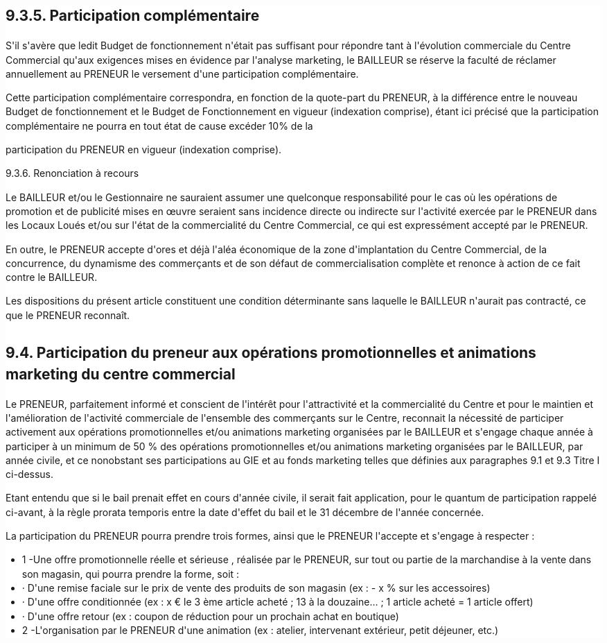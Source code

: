 ## 9.3.5. Participation complémentaire

S'il s'avère que ledit Budget de fonctionnement n'était pas suffisant pour répondre tant à l'évolution commerciale du Centre Commercial qu'aux exigences mises en évidence par l'analyse marketing, le BAILLEUR  se  réserve  la  faculté de réclamer annuellement  au  PRENEUR  le  versement  d'une participation complémentaire.

Cette  participation  complémentaire  correspondra,  en fonction de la quote-part du PRENEUR, à la différence entre le nouveau Budget de fonctionnement et le Budget de  Fonctionnement  en  vigueur  (indexation  comprise), étant ici précisé que la participation complémentaire ne pourra  en  tout  état  de  cause  excéder  10%  de  la

participation  du  PRENEUR  en  vigueur  (indexation comprise).

9.3.6. Renonciation à recours

Le  BAILLEUR  et/ou  le  Gestionnaire  ne  sauraient assumer une quelconque responsabilité pour le cas où les  opérations  de  promotion  et  de  publicité  mises  en œuvre seraient sans incidence directe ou indirecte sur l'activité  exercée  par  le  PRENEUR  dans  les  Locaux Loués  et/ou  sur  l'état  de  la  commercialité  du  Centre Commercial,  ce  qui  est  expressément  accepté  par  le PRENEUR.

En  outre,  le  PRENEUR  accepte  d'ores  et  déjà  l'aléa économique  de  la  zone  d'implantation  du  Centre Commercial,  de  la  concurrence,  du  dynamisme  des commerçants  et  de  son  défaut  de  commercialisation complète  et  renonce  à  action  de  ce  fait  contre  le BAILLEUR.

Les  dispositions  du  présent  article  constituent  une condition déterminante sans laquelle le BAILLEUR n'aurait  pas  contracté,  ce  que  le  PRENEUR reconnaît.

## 9.4. Participation du preneur aux opérations promotionnelles et animations marketing du centre commercial

Le  PRENEUR,  parfaitement  informé  et  conscient  de l'intérêt pour l'attractivité et la commercialité du Centre et  pour  le  maintien  et  l'amélioration  de  l'activité commerciale  de  l'ensemble  des  commerçants  sur  le Centre, reconnait la nécessité de participer activement aux opérations promotionnelles et/ou animations marketing  organisées  par  le  BAILLEUR  et  s'engage chaque année à participer à un minimum de 50 % des opérations promotionnelles et/ou animations marketing organisées  par  le  BAILLEUR,  par  année  civile,  et  ce nonobstant  ses  participations  au  GIE  et  au  fonds marketing telles que définies aux paragraphes 9.1 et 9.3 Titre I ci-dessus.

Etant  entendu  que  si  le  bail  prenait  effet  en  cours d'année civile, il serait fait application, pour le quantum de  participation  rappelé  ci-avant,  à  la  règle  prorata temporis entre la date d'effet du bail et le 31 décembre de l'année concernée.

La  participation  du  PRENEUR  pourra  prendre  trois formes, ainsi que le PRENEUR l'accepte et s'engage à respecter :

- 1 -Une  offre  promotionnelle  réelle  et  sérieuse , réalisée  par  le  PRENEUR,  sur  tout  ou  partie  de  la marchandise  à  la  vente  dans  son  magasin,  qui  pourra prendre la forme, soit :
- · D'une remise faciale sur le prix de vente des produits de son magasin (ex : - x % sur les accessoires)
- · D'une offre conditionnée (ex : x € le 3 ème article acheté ; 13 à la douzaine… ; 1 article acheté = 1 article offert)
- · D'une offre retour (ex : coupon de réduction pour un prochain achat en boutique)
- 2 -L'organisation par le PRENEUR  d'une animation (ex  :  atelier,  intervenant  extérieur,  petit déjeuner, etc.)

